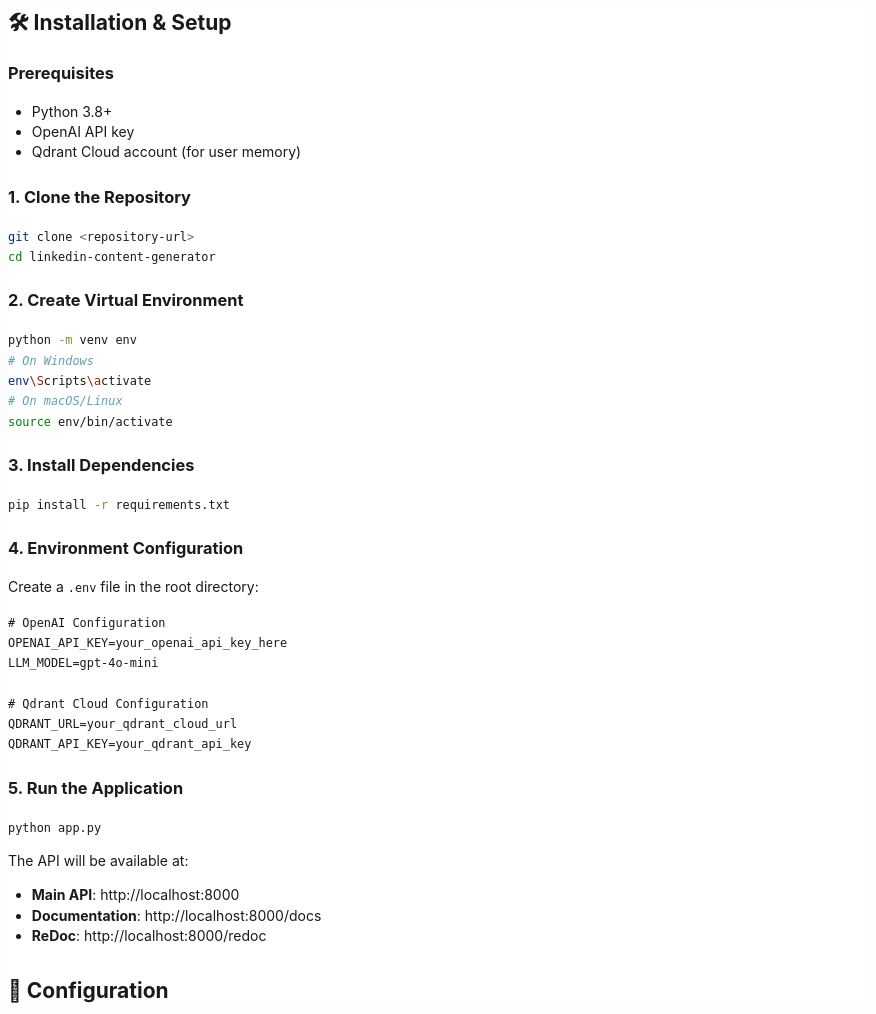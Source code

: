 ## 🛠️ Installation & Setup

### Prerequisites
- Python 3.8+
- OpenAI API key
- Qdrant Cloud account (for user memory)

### 1. Clone the Repository
```bash
git clone <repository-url>
cd linkedin-content-generator
```

### 2. Create Virtual Environment
```bash
python -m venv env
# On Windows
env\Scripts\activate
# On macOS/Linux
source env/bin/activate
```

### 3. Install Dependencies
```bash
pip install -r requirements.txt
```

### 4. Environment Configuration
Create a `.env` file in the root directory:
```env
# OpenAI Configuration
OPENAI_API_KEY=your_openai_api_key_here
LLM_MODEL=gpt-4o-mini

# Qdrant Cloud Configuration
QDRANT_URL=your_qdrant_cloud_url
QDRANT_API_KEY=your_qdrant_api_key
```

### 5. Run the Application
```bash
python app.py
```

The API will be available at:
- **Main API**: http://localhost:8000
- **Documentation**: http://localhost:8000/docs
- **ReDoc**: http://localhost:8000/redoc

## 🔧 Configuration
